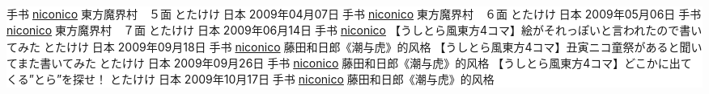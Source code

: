 <td>手书</td>
<td><a rel="nofollow" class="external text" href="http://www.nicovideo.jp/watch/sm6446134">niconico</a></td>
<td>
</td></tr>
<tr>
<td>東方魔界村　５面</td>
<td>とたけけ</td>
<td>日本</td>
<td>2009年04月07日</td>
<td>手书</td>
<td><a rel="nofollow" class="external text" href="http://www.nicovideo.jp/watch/sm6682581">niconico</a></td>
<td>
</td></tr>
<tr>
<td>東方魔界村　６面</td>
<td>とたけけ</td>
<td>日本</td>
<td>2009年05月06日</td>
<td>手书</td>
<td><a rel="nofollow" class="external text" href="http://www.nicovideo.jp/watch/sm6963530">niconico</a></td>
<td>
</td></tr>
<tr>
<td>東方魔界村　７面</td>
<td>とたけけ</td>
<td>日本</td>
<td>2009年06月14日</td>
<td>手书</td>
<td><a rel="nofollow" class="external text" href="http://www.nicovideo.jp/watch/sm7341862">niconico</a></td>
<td>
</td></tr>
<tr>
<td>【うしとら風東方4コマ】絵がそれっぽいと言われたので書いてみた</td>
<td>とたけけ</td>
<td>日本</td>
<td>2009年09月18日</td>
<td>手书</td>
<td><a rel="nofollow" class="external text" href="http://www.nicovideo.jp/watch/sm8261734">niconico</a></td>
<td>藤田和日郎《潮与虎》的风格
</td></tr>
<tr>
<td>【うしとら風東方4コマ】丑寅ニコ童祭があると聞いてまた書いてみた</td>
<td>とたけけ</td>
<td>日本</td>
<td>2009年09月26日</td>
<td>手书</td>
<td><a rel="nofollow" class="external text" href="http://www.nicovideo.jp/watch/sm8340977">niconico</a></td>
<td>藤田和日郎《潮与虎》的风格
</td></tr>
<tr>
<td>【うしとら風東方4コマ】どこかに出てくる”とら”を探せ！</td>
<td>とたけけ</td>
<td>日本</td>
<td>2009年10月17日</td>
<td>手书</td>
<td><a rel="nofollow" class="external text" href="http://www.nicovideo.jp/watch/sm8540461">niconico</a></td>
<td>藤田和日郎《潮与虎》的风格